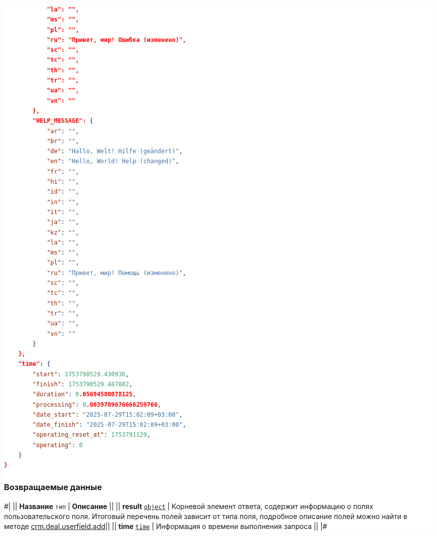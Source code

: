 ```json
            "la": "",
            "ms": "",
            "pl": "",
            "ru": "Привет, мир! Ошибка (изменено)",
            "sc": "",
            "tc": "",
            "th": "",
            "tr": "",
            "ua": "",
            "vn": ""
        },
        "HELP_MESSAGE": {
            "ar": "",
            "br": "",
            "de": "Hallo, Welt! Hilfe (geändert)",
            "en": "Hello, World! Help (changed)",
            "fr": "",
            "hi": "",
            "id": "",
            "in": "",
            "it": "",
            "ja": "",
            "kz": "",
            "la": "",
            "ms": "",
            "pl": "",
            "ru": "Привет, мир! Помощь (изменено)",
            "sc": "",
            "tc": "",
            "th": "",
            "tr": "",
            "ua": "",
            "vn": ""
        }
    },
    "time": {
        "start": 1753790529.430936,
        "finish": 1753790529.487882,
        "duration": 0.05694580078125,
        "processing": 0.0039789676666259766,
        "date_start": "2025-07-29T15:02:09+03:00",
        "date_finish": "2025-07-29T15:02:09+03:00",
        "operating_reset_at": 1753791129,
        "operating": 0
    }
}
```

### Возвращаемые данные

#|
|| **Название**
`тип` | **Описание** ||
|| **result**
[`object`](../../../data-types.md) | Корневой элемент ответа, содержит информацию о полях пользовательского поля. Итоговый перечень полей зависит от типа поля, подробное описание полей можно найти в методе [crm.deal.userfield.add](./crm-deal-userfield-add.md)||
|| **time**
[`time`](../../../data-types.md#time) | Информация о времени выполнения запроса ||
|#
